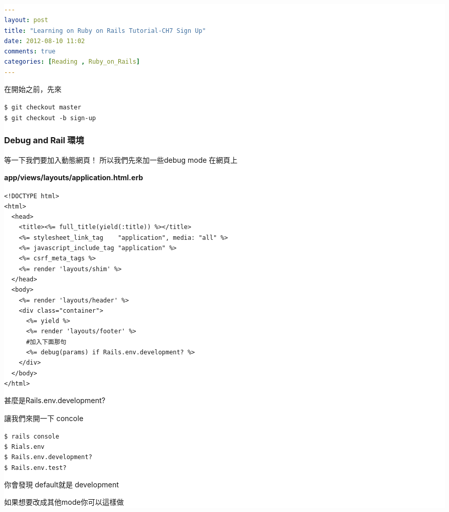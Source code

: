```yaml
---
layout: post
title: "Learning on Ruby on Rails Tutorial-CH7 Sign Up"
date: 2012-08-10 11:02
comments: true
categories: [Reading , Ruby_on_Rails] 
---
```

在開始之前，先來

	$ git checkout master
	$ git checkout -b sign-up


### Debug and Rail 環境

等一下我們要加入動態網頁！ 所以我們先來加一些debug mode 在網頁上
 
**app/views/layouts/application.html.erb** 

	<!DOCTYPE html>
	<html>
	  <head>
	    <title><%= full_title(yield(:title)) %></title>
	    <%= stylesheet_link_tag    "application", media: "all" %>
	    <%= javascript_include_tag "application" %>
	    <%= csrf_meta_tags %>
	    <%= render 'layouts/shim' %>    
	  </head>
	  <body>
	    <%= render 'layouts/header' %>
	    <div class="container">
	      <%= yield %>
	      <%= render 'layouts/footer' %>
	      #加入下面那句
		  <%= debug(params) if Rails.env.development? %>
	    </div>
	  </body>
	</html>

 

甚麼是Rails.env.development?

讓我們來開一下 concole

	$ rails console
	$ Rials.env
	$ Rails.env.development?
    $ Rails.env.test?

你會發現 default就是
development

如果想要改成其他mode你可以這樣做
